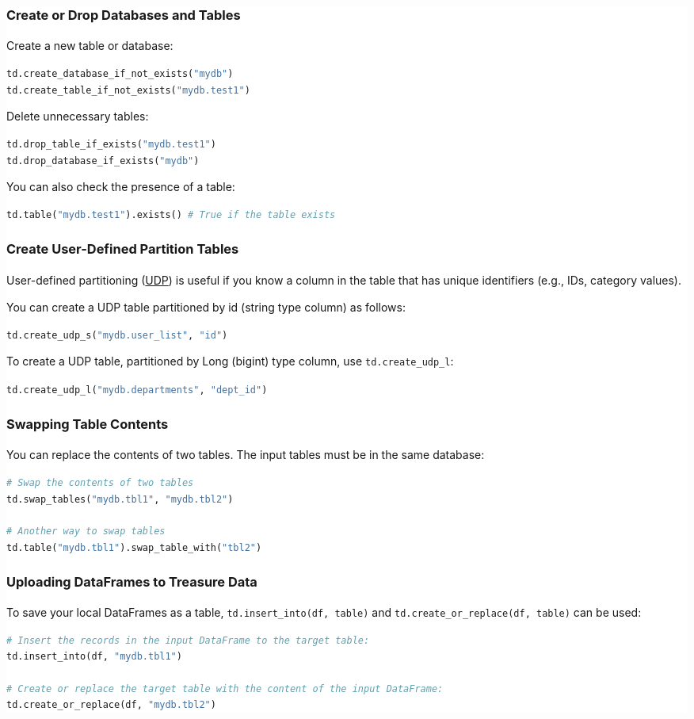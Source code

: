 ### Create or Drop Databases and Tables

Create a new table or database:

```python
td.create_database_if_not_exists("mydb")
td.create_table_if_not_exists("mydb.test1")
```

Delete unnecessary tables:

```python
td.drop_table_if_exists("mydb.test1")
td.drop_database_if_exists("mydb")
```

You can also check the presence of a table:

```python
td.table("mydb.test1").exists() # True if the table exists
```

### Create User-Defined Partition Tables

User-defined partitioning ([UDP](https://docs.treasuredata.com/display/public/PD/Defining+Partitioning+for+Presto)) is useful if 
you know a column in the table that has unique identifiers (e.g., IDs, category values).

You can create a UDP table partitioned by id (string type column) as follows: 

```python
td.create_udp_s("mydb.user_list", "id")
```

To create a UDP table, partitioned by Long (bigint) type column, use `td.create_udp_l`:

```python
td.create_udp_l("mydb.departments", "dept_id")
```

### Swapping Table Contents

You can replace the contents of two tables. The input tables must be in the same database:

```python
# Swap the contents of two tables
td.swap_tables("mydb.tbl1", "mydb.tbl2")

# Another way to swap tables
td.table("mydb.tbl1").swap_table_with("tbl2")
```

### Uploading DataFrames to Treasure Data

To save your local DataFrames as a table, `td.insert_into(df, table)` and `td.create_or_replace(df, table)` can be used:

```python
# Insert the records in the input DataFrame to the target table:
td.insert_into(df, "mydb.tbl1")

# Create or replace the target table with the content of the input DataFrame:
td.create_or_replace(df, "mydb.tbl2")
```
